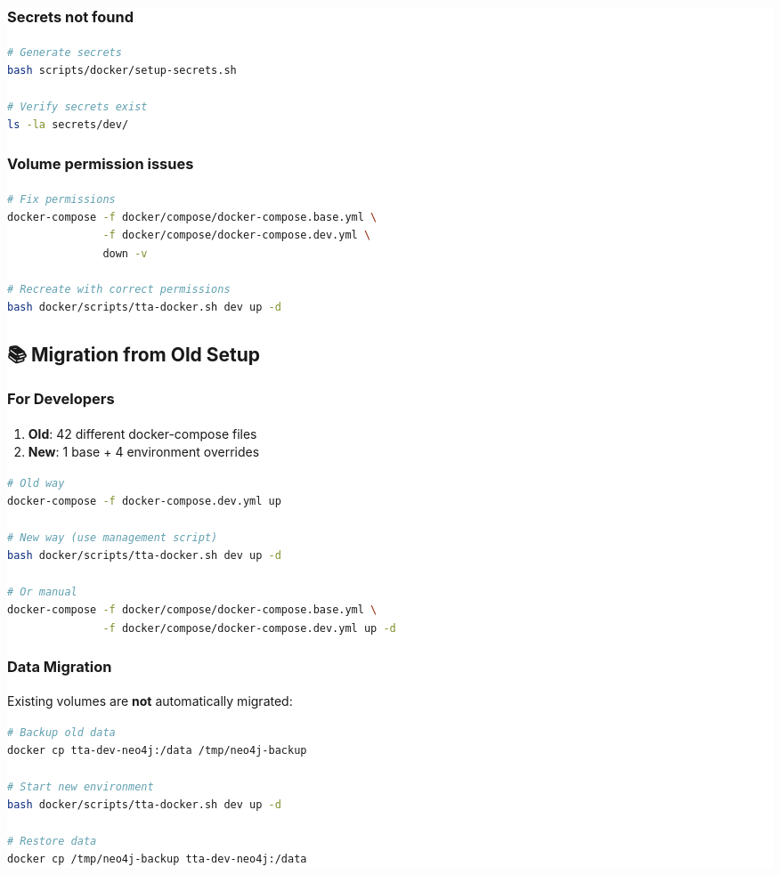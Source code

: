 ### Secrets not found

```bash
# Generate secrets
bash scripts/docker/setup-secrets.sh

# Verify secrets exist
ls -la secrets/dev/
```

### Volume permission issues

```bash
# Fix permissions
docker-compose -f docker/compose/docker-compose.base.yml \
               -f docker/compose/docker-compose.dev.yml \
               down -v

# Recreate with correct permissions
bash docker/scripts/tta-docker.sh dev up -d
```

## 📚 Migration from Old Setup

### For Developers

1. **Old**: 42 different docker-compose files
2. **New**: 1 base + 4 environment overrides

```bash
# Old way
docker-compose -f docker-compose.dev.yml up

# New way (use management script)
bash docker/scripts/tta-docker.sh dev up -d

# Or manual
docker-compose -f docker/compose/docker-compose.base.yml \
               -f docker/compose/docker-compose.dev.yml up -d
```

### Data Migration

Existing volumes are **not** automatically migrated:

```bash
# Backup old data
docker cp tta-dev-neo4j:/data /tmp/neo4j-backup

# Start new environment
bash docker/scripts/tta-docker.sh dev up -d

# Restore data
docker cp /tmp/neo4j-backup tta-dev-neo4j:/data
```
